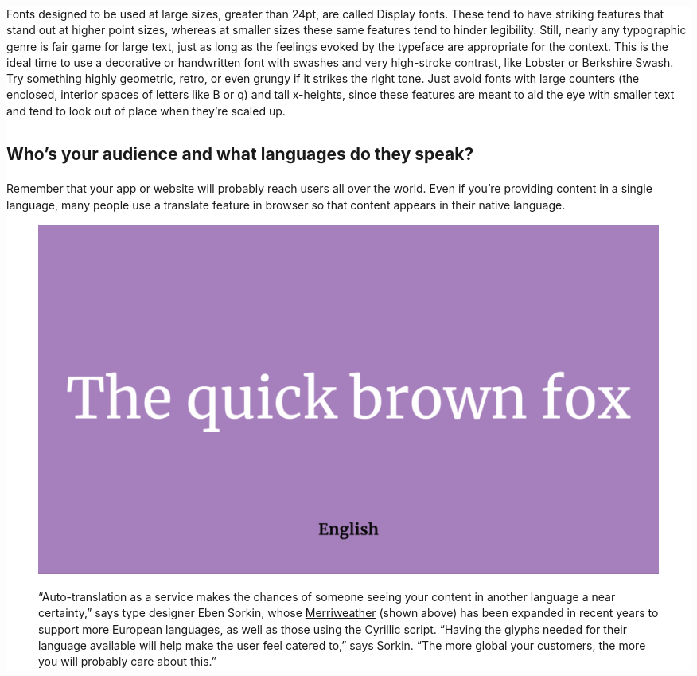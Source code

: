 Fonts designed to be used at large sizes, greater than 24pt, are called Display fonts. These tend to have striking features that stand out at higher point sizes, whereas at smaller sizes these same features tend to hinder legibility. Still, nearly any typographic genre is fair game for large text, just as long as the feelings evoked by the typeface are appropriate for the context. This is the ideal time to use a decorative or handwritten font with swashes and very high-stroke contrast, like [Lobster](https://fonts.google.com/specimen/Lobster) or [Berkshire Swash](https://fonts.google.com/specimen/Berkshire+Swash). Try something highly geometric, retro, or even grungy if it strikes the right tone. Just avoid fonts with large counters (the enclosed, interior spaces of letters like B or q) and tall x-heights, since these features are meant to aid the eye with smaller text and tend to look out of place when they’re scaled up.

## Who’s your audience and what languages do they speak?

Remember that your app or website will probably reach users all over the world. Even if you’re providing content in a single language, many people use a translate feature in browser so that content appears in their native language.

<figure>

![An animated loop showing text translated into Czech.](images/web-fonts3.gif)

<figcaption>
“Auto-translation as a service makes the chances of someone seeing your content in another language a near certainty,” says type designer Eben Sorkin, whose <a href="https://fonts.google.com/specimen/Merriweather">Merriweather</a> (shown above) has been expanded in recent years to support more European languages, as well as those using the Cyrillic script. “Having the glyphs needed for their language available will help make the user feel catered to,” says Sorkin. “The more global your customers, the more you will probably care about this.”
</figcaption>
